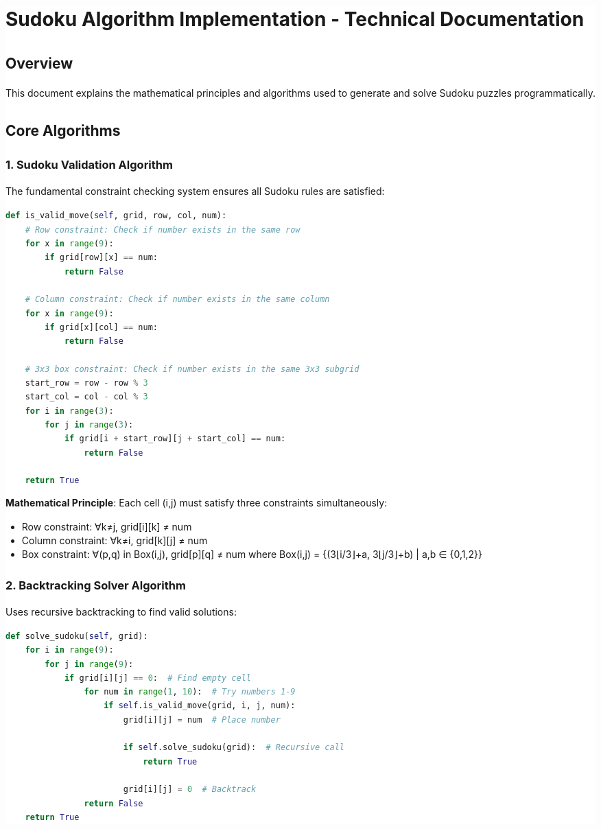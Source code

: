 # Sudoku Algorithm Implementation - Technical Documentation

## Overview

This document explains the mathematical principles and algorithms used to generate and solve Sudoku puzzles programmatically.

## Core Algorithms

### 1. Sudoku Validation Algorithm

The fundamental constraint checking system ensures all Sudoku rules are satisfied:

```python
def is_valid_move(self, grid, row, col, num):
    # Row constraint: Check if number exists in the same row
    for x in range(9):
        if grid[row][x] == num:
            return False
    
    # Column constraint: Check if number exists in the same column
    for x in range(9):
        if grid[x][col] == num:
            return False
    
    # 3x3 box constraint: Check if number exists in the same 3x3 subgrid
    start_row = row - row % 3
    start_col = col - col % 3
    for i in range(3):
        for j in range(3):
            if grid[i + start_row][j + start_col] == num:
                return False
    
    return True
```

**Mathematical Principle**: Each cell (i,j) must satisfy three constraints simultaneously:
- Row constraint: ∀k≠j, grid[i][k] ≠ num
- Column constraint: ∀k≠i, grid[k][j] ≠ num  
- Box constraint: ∀(p,q) in Box(i,j), grid[p][q] ≠ num where Box(i,j) = {(3⌊i/3⌋+a, 3⌊j/3⌋+b) | a,b ∈ {0,1,2}}

### 2. Backtracking Solver Algorithm

Uses recursive backtracking to find valid solutions:

```python
def solve_sudoku(self, grid):
    for i in range(9):
        for j in range(9):
            if grid[i][j] == 0:  # Find empty cell
                for num in range(1, 10):  # Try numbers 1-9
                    if self.is_valid_move(grid, i, j, num):
                        grid[i][j] = num  # Place number
                        
                        if self.solve_sudoku(grid):  # Recursive call
                            return True
                        
                        grid[i][j] = 0  # Backtrack
                return False
    return True
```
